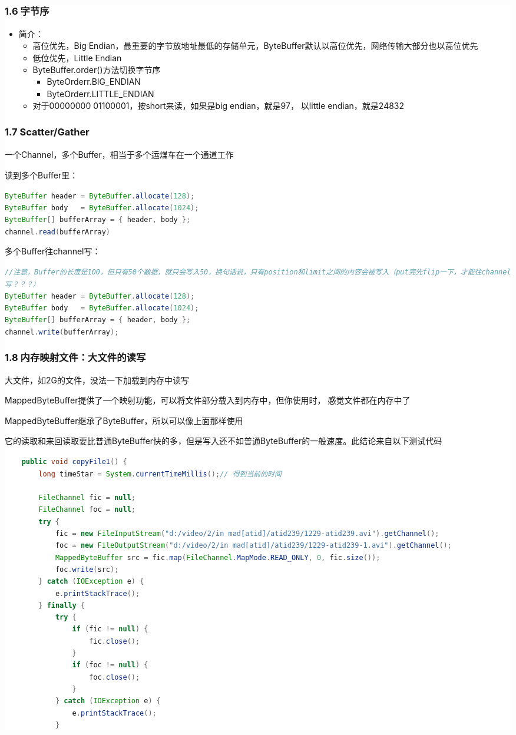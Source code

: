 ###  1.6 字节序
- 简介： 
    - 高位优先，Big Endian，最重要的字节放地址最低的存储单元，ByteBuffer默认以高位优先，网络传输大部分也以高位优先
    - 低位优先，Little Endian
    - ByteBuffer.order()方法切换字节序 
        - ByteOrderr.BIG_ENDIAN
        - ByteOrderr.LITTLE_ENDIAN
    - 对于00000000 01100001，按short来读，如果是big endian，就是97， 以little endian，就是24832
    
### 1.7 Scatter/Gather
一个Channel，多个Buffer，相当于多个运煤车在一个通道工作

读到多个Buffer里：
```java
ByteBuffer header = ByteBuffer.allocate(128);
ByteBuffer body   = ByteBuffer.allocate(1024);
ByteBuffer[] bufferArray = { header, body };
channel.read(bufferArray)
```

多个Buffer往channel写：

```java
//注意，Buffer的长度是100，但只有50个数据，就只会写入50，换句话说，只有position和limit之间的内容会被写入（put完先flip一下，才能往channel写？？？）
ByteBuffer header = ByteBuffer.allocate(128);
ByteBuffer body   = ByteBuffer.allocate(1024);
ByteBuffer[] bufferArray = { header, body };
channel.write(bufferArray);
```

### 1.8 内存映射文件：大文件的读写
大文件，如2G的文件，没法一下加载到内存中读写

MappedByteBuffer提供了一个映射功能，可以将文件部分载入到内存中，但你使用时， 
感觉文件都在内存中了

MappedByteBuffer继承了ByteBuffer，所以可以像上面那样使用

它的读取和来回读取要比普通ByteBuffer快的多，但是写入还不如普通ByteBuffer的一般速度。此结论来自以下测试代码

```java
    public void copyFile1() {
        long timeStar = System.currentTimeMillis();// 得到当前的时间

        FileChannel fic = null;
        FileChannel foc = null;
        try {
            fic = new FileInputStream("d:/video/2/in mad[atid]/atid239/1229-atid239.avi").getChannel();
            foc = new FileOutputStream("d:/video/2/in mad[atid]/atid239/1229-atid239-1.avi").getChannel();
            MappedByteBuffer src = fic.map(FileChannel.MapMode.READ_ONLY, 0, fic.size());
            foc.write(src);
        } catch (IOException e) {
            e.printStackTrace();
        } finally {
            try {
                if (fic != null) {
                    fic.close();
                }
                if (foc != null) {
                    foc.close();
                }
            } catch (IOException e) {
                e.printStackTrace();
            }
```